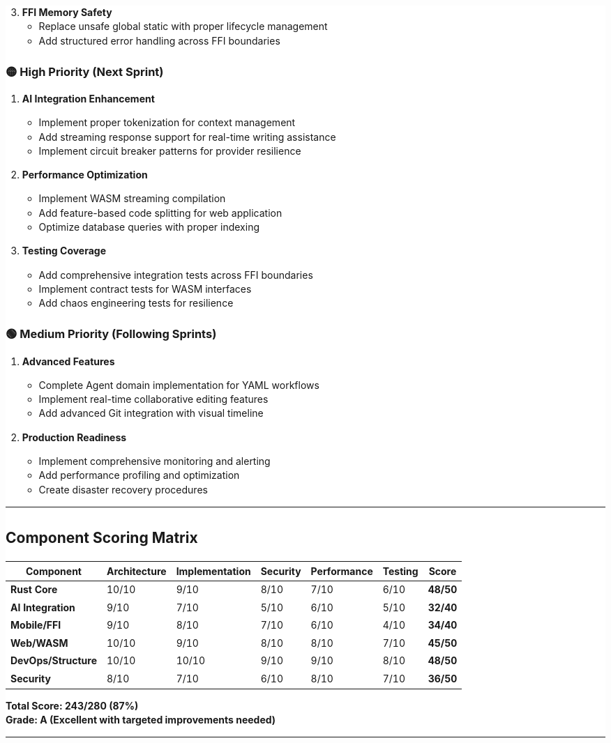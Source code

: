 3. **FFI Memory Safety**
   - Replace unsafe global static with proper lifecycle management
   - Add structured error handling across FFI boundaries

### 🟡 **High Priority (Next Sprint)**

1. **AI Integration Enhancement**
   - Implement proper tokenization for context management
   - Add streaming response support for real-time writing assistance
   - Implement circuit breaker patterns for provider resilience

2. **Performance Optimization**
   - Implement WASM streaming compilation
   - Add feature-based code splitting for web application
   - Optimize database queries with proper indexing

3. **Testing Coverage**
   - Add comprehensive integration tests across FFI boundaries
   - Implement contract tests for WASM interfaces
   - Add chaos engineering tests for resilience

### 🟢 **Medium Priority (Following Sprints)**

1. **Advanced Features**
   - Complete Agent domain implementation for YAML workflows
   - Implement real-time collaborative editing features
   - Add advanced Git integration with visual timeline

2. **Production Readiness**
   - Implement comprehensive monitoring and alerting
   - Add performance profiling and optimization
   - Create disaster recovery procedures

---

## Component Scoring Matrix

| Component | Architecture | Implementation | Security | Performance | Testing | Score |
|-----------|-------------|---------------|----------|-------------|---------|-------|
| **Rust Core** | 10/10 | 9/10 | 8/10 | 7/10 | 6/10 | **48/50** |
| **AI Integration** | 9/10 | 7/10 | 5/10 | 6/10 | 5/10 | **32/40** |
| **Mobile/FFI** | 9/10 | 8/10 | 7/10 | 6/10 | 4/10 | **34/40** |
| **Web/WASM** | 10/10 | 9/10 | 8/10 | 8/10 | 7/10 | **45/50** |
| **DevOps/Structure** | 10/10 | 10/10 | 9/10 | 9/10 | 8/10 | **48/50** |
| **Security** | 8/10 | 7/10 | 6/10 | 8/10 | 7/10 | **36/50** |

**Total Score: 243/280 (87%)**  
**Grade: A (Excellent with targeted improvements needed)**

---
